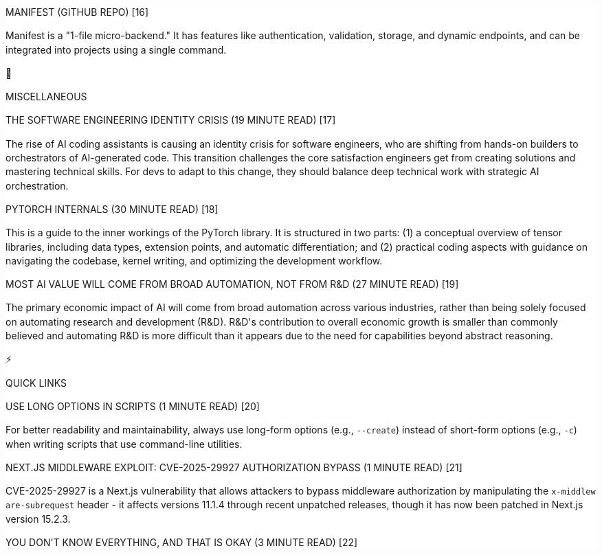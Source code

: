 MANIFEST (GITHUB REPO) [16] 

 Manifest is a "1-file micro-backend." It has features like
authentication, validation, storage, and dynamic endpoints, and can be
integrated into projects using a single command. 

🎁 

MISCELLANEOUS

 THE SOFTWARE ENGINEERING IDENTITY CRISIS (19 MINUTE READ) [17] 

 The rise of AI coding assistants is causing an identity crisis for
software engineers, who are shifting from hands-on builders to
orchestrators of AI-generated code. This transition challenges the
core satisfaction engineers get from creating solutions and mastering
technical skills. For devs to adapt to this change, they should
balance deep technical work with strategic AI orchestration. 

 PYTORCH INTERNALS (30 MINUTE READ) [18] 

 This is a guide to the inner workings of the PyTorch library. It is
structured in two parts: (1) a conceptual overview of tensor
libraries, including data types, extension points, and automatic
differentiation; and (2) practical coding aspects with guidance on
navigating the codebase, kernel writing, and optimizing the
development workflow. 

 MOST AI VALUE WILL COME FROM BROAD AUTOMATION, NOT FROM R&D (27
MINUTE READ) [19] 

 The primary economic impact of AI will come from broad automation
across various industries, rather than being solely focused on
automating research and development (R&D). R&D's contribution to
overall economic growth is smaller than commonly believed and
automating R&D is more difficult than it appears due to the need for
capabilities beyond abstract reasoning. 

⚡ 

QUICK LINKS

 USE LONG OPTIONS IN SCRIPTS (1 MINUTE READ) [20] 

 For better readability and maintainability, always use long-form
options (e.g., `--create`) instead of short-form options (e.g., `-c`)
when writing scripts that use command-line utilities. 

 NEXT.JS MIDDLEWARE EXPLOIT: CVE-2025-29927 AUTHORIZATION BYPASS (1
MINUTE READ) [21] 

 CVE-2025-29927 is a Next.js vulnerability that allows attackers to
bypass middleware authorization by manipulating the
`x-middleware-subrequest` header - it affects versions 11.1.4 through
recent unpatched releases, though it has now been patched in Next.js
version 15.2.3. 

 YOU DON'T KNOW EVERYTHING, AND THAT IS OKAY (3 MINUTE READ) [22] 

